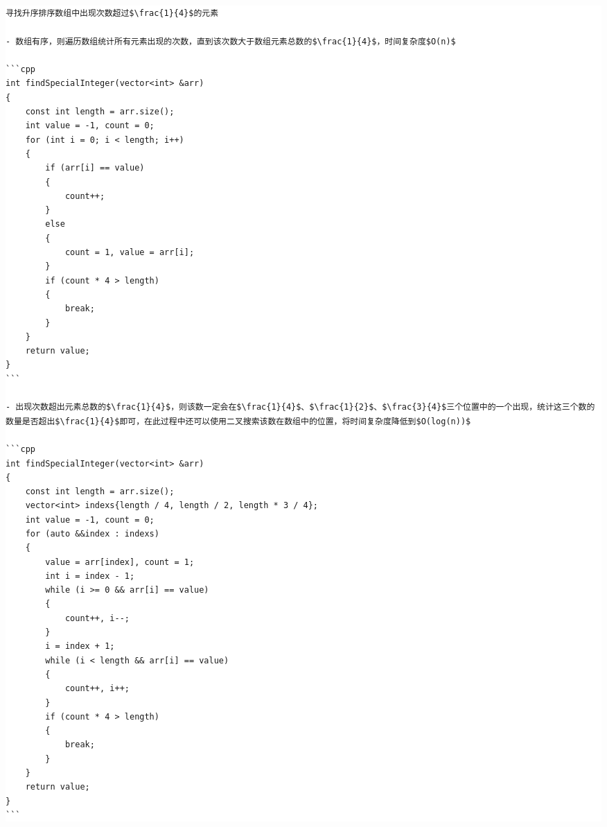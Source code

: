     寻找升序排序数组中出现次数超过$\frac{1}{4}$的元素

    - 数组有序，则遍历数组统计所有元素出现的次数，直到该次数大于数组元素总数的$\frac{1}{4}$，时间复杂度$O(n)$

    ```cpp
    int findSpecialInteger(vector<int> &arr)
    {
        const int length = arr.size();
        int value = -1, count = 0;
        for (int i = 0; i < length; i++)
        {
            if (arr[i] == value)
            {
                count++;
            }
            else
            {
                count = 1, value = arr[i];
            }
            if (count * 4 > length)
            {
                break;
            }
        }
        return value;
    }
    ```

    - 出现次数超出元素总数的$\frac{1}{4}$，则该数一定会在$\frac{1}{4}$、$\frac{1}{2}$、$\frac{3}{4}$三个位置中的一个出现，统计这三个数的数量是否超出$\frac{1}{4}$即可，在此过程中还可以使用二叉搜索该数在数组中的位置，将时间复杂度降低到$O(log(n))$

    ```cpp
    int findSpecialInteger(vector<int> &arr)
    {
        const int length = arr.size();
        vector<int> indexs{length / 4, length / 2, length * 3 / 4};
        int value = -1, count = 0;
        for (auto &&index : indexs)
        {
            value = arr[index], count = 1;
            int i = index - 1;
            while (i >= 0 && arr[i] == value)
            {
                count++, i--;
            }
            i = index + 1;
            while (i < length && arr[i] == value)
            {
                count++, i++;
            }
            if (count * 4 > length)
            {
                break;
            }
        }
        return value;
    }
    ```
